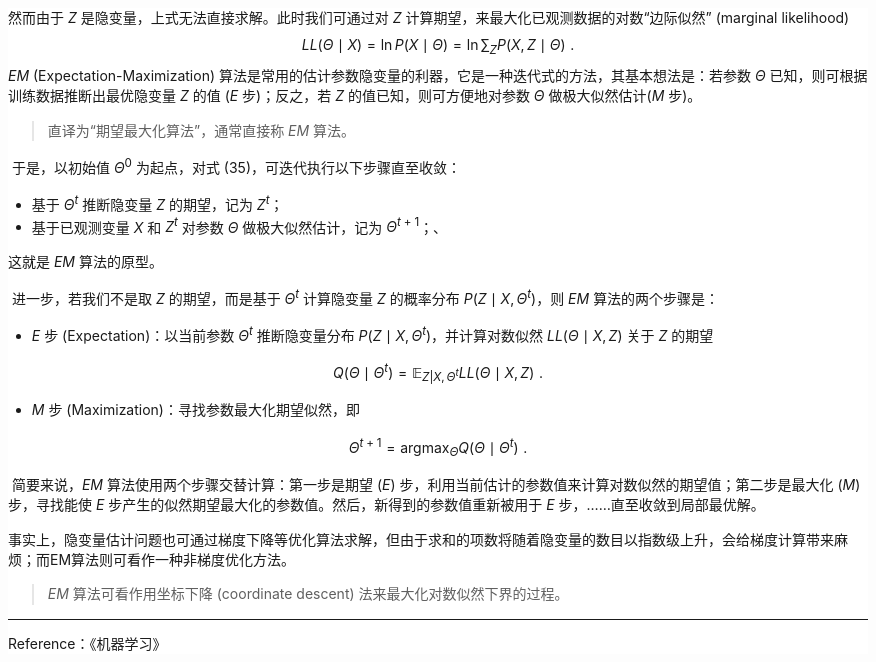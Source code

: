 然而由于 $Z$ 是隐变量，上式无法直接求解。此时我们可通过对 $Z$ 计算期望，来最大化已观测数据的对数“边际似然” (marginal likelihood)
$$
LL(\Theta\mid X)=\ln P(X\mid \Theta)=\ln\sum_ZP(X,Z\mid\Theta)\,\,.\tag{35}
$$
​		$EM$ (Expectation-Maximization) 算法是常用的估计参数隐变量的利器，它是一种迭代式的方法，其基本想法是：若参数 $\Theta$ 已知，则可根据训练数据推断出最优隐变量 $Z$ 的值 ($E$ 步)；反之，若  $Z$ 的值已知，则可方便地对参数 $\Theta$ 做极大似然估计($M$ 步)。

>直译为“期望最大化算法”，通常直接称 $EM$ 算法。

​		于是，以初始值 $\Theta^0$ 为起点，对式 (35)，可迭代执行以下步骤直至收敛：

- 基于 $\Theta^t$ 推断隐变量 $Z$ 的期望，记为 $Z^t$；
- 基于已观测变量 $X$ 和 $Z^t$ 对参数 $\Theta$ 做极大似然估计，记为 $\Theta^{t+1}$；、

这就是 $EM$ 算法的原型。

​		进一步，若我们不是取 $Z$ 的期望，而是基于 $\Theta^t$ 计算隐变量 $Z$ 的概率分布 $P(Z\mid X,\Theta^t)$，则 $EM$ 算法的两个步骤是：

- $E$ 步 (Expectation)：以当前参数 $\Theta^t$ 推断隐变量分布 $P(Z\mid X,\Theta^t)$，并计算对数似然 $LL(\Theta\mid X,Z)$ 关于 $Z$ 的期望

$$
Q(\Theta\mid \Theta^t)=\mathbb{E}_{Z|X,\Theta^t}LL(\Theta\mid X,Z)\,\,.\tag{36}
$$

- $M$ 步 (Maximization)：寻找参数最大化期望似然，即

$$
\Theta^{t+1}=\mathop{\arg\max}_{\Theta}Q(\Theta\mid\Theta^t)\,\,.\tag{37}
$$

​		简要来说，$EM$ 算法使用两个步骤交替计算：第一步是期望 $(E)$ 步，利用当前估计的参数值来计算对数似然的期望值；第二步是最大化 $(M)$ 步，寻找能使 $E$ 步产生的似然期望最大化的参数值。然后，新得到的参数值重新被用于 $E$ 步，……直至收敛到局部最优解。

​		事实上，隐变量估计问题也可通过梯度下降等优化算法求解，但由于求和的项数将随着隐变量的数目以指数级上升，会给梯度计算带来麻烦；而EM算法则可看作一种非梯度优化方法。

> $EM$ 算法可看作用坐标下降 (coordinate descent) 法来最大化对数似然下界的过程。

---

Reference：《机器学习》
